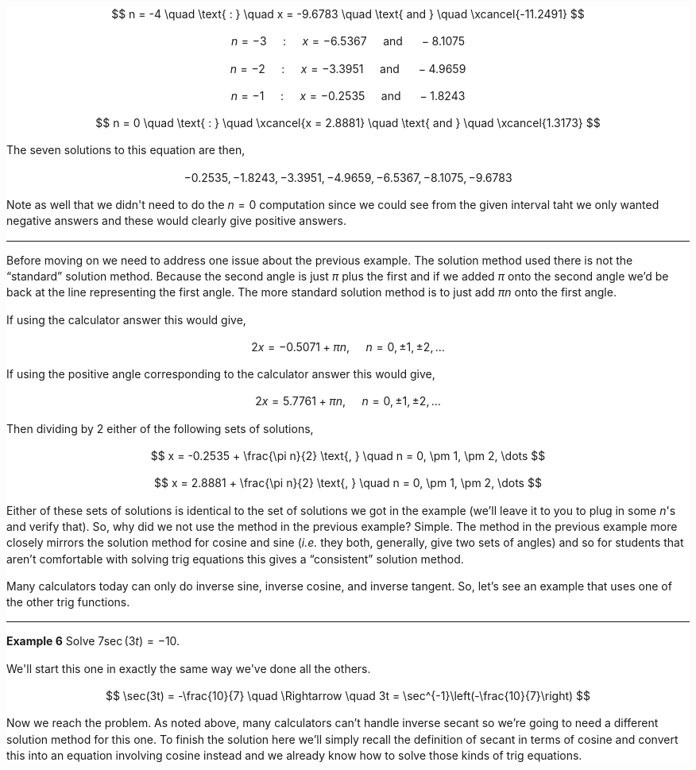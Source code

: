 $$ n = -4 \quad \text{ : } \quad x = -9.6783 \quad \text{ and } \quad \xcancel{-11.2491} $$

$$ n = -3 \quad \text{ : } \quad x = -6.5367 \quad \text{ and } \quad -8.1075 $$

$$ n = -2 \quad \text{ : } \quad x = -3.3951 \quad \text{ and } \quad -4.9659 $$

$$ n = -1 \quad \text{ : } \quad x = -0.2535 \quad \text{ and } \quad -1.8243 $$

$$ n = 0 \quad \text{ : } \quad \xcancel{x = 2.8881} \quad \text{ and } \quad \xcancel{1.3173} $$

The seven solutions to this equation are then,

$$ -0.2535, -1.8243, -3.3951, -4.9659, -6.5367, -8.1075, -9.6783 $$

Note as well that we didn't need to do the $n = 0$ computation since we could
see from the given interval taht we only wanted negative answers and these would
clearly give positive answers.

---

Before moving on we need to address one issue about the previous example. The
solution method used there is not the “standard” solution method. Because the
second angle is just $\pi$ plus the first and if we added $\pi$ onto the second
angle we’d be back at the line representing the first angle. The more standard
solution method is to just add $\pi n$ onto the first angle.

If using the calculator answer this would give,

$$ 2x = -0.5071 + \pi n \text{, } \quad n = 0, \pm 1, \pm 2, \dots $$

If using the positive angle corresponding to the calculator answer this would
give,

$$ 2x = 5.7761 + \pi n \text{, } \quad n = 0, \pm 1, \pm 2, \dots $$

Then dividing by $2$ either of the following sets of solutions,

$$ x = -0.2535 + \frac{\pi n}{2} \text{, } \quad n = 0, \pm 1, \pm 2, \dots $$

$$ x = 2.8881 + \frac{\pi n}{2} \text{, } \quad n = 0, \pm 1, \pm 2, \dots $$

Either of these sets of solutions is identical to the set of solutions we got in
the example (we’ll leave it to you to plug in some $n$'s and verify that). So,
why did we not use the method in the previous example? Simple. The method in the
previous example more closely mirrors the solution method for cosine and sine
(_i.e._ they both, generally, give two sets of angles) and so for students that
aren’t comfortable with solving trig equations this gives a “consistent”
solution method.

Many calculators today can only do inverse sine, inverse cosine, and inverse
tangent. So, let’s see an example that uses one of the other trig functions.

---

**Example 6** Solve $7\sec(3t) = -10$.

We'll start this one in exactly the same way we've done all the others.

$$ \sec(3t) = -\frac{10}{7} \quad \Rightarrow \quad 3t = \sec^{-1}\left(-\frac{10}{7}\right) $$

Now we reach the problem. As noted above, many calculators can’t handle inverse
secant so we’re going to need a different solution method for this one. To
finish the solution here we’ll simply recall the definition of secant in terms
of cosine and convert this into an equation involving cosine instead and we
already know how to solve those kinds of trig equations.
